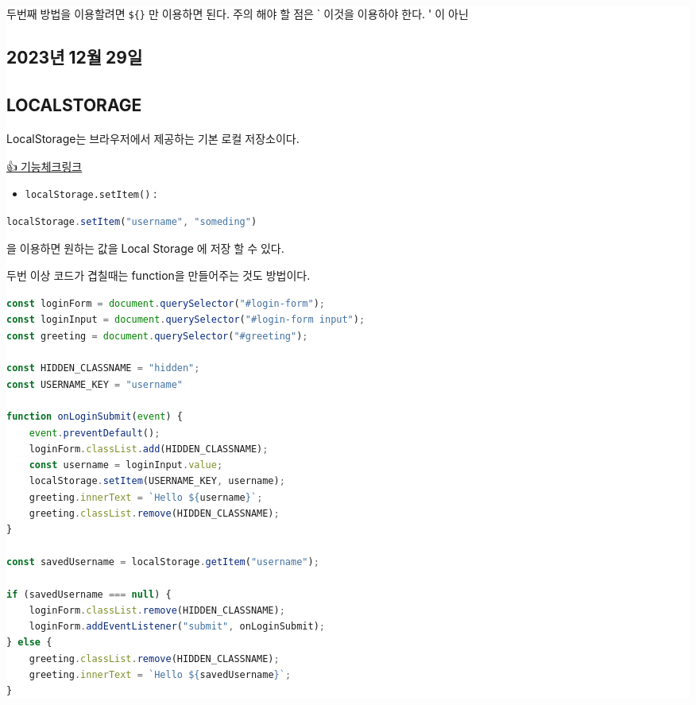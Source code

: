 두번째 방법을 이용할려면 `${}` 만 이용하면 된다. 주의 해야 할 점은 ` 이것을 이용하야 한다. ' 이 아닌 

## 2023년 12월 29일

## LOCALSTORAGE

LocalStorage는 브라우저에서 제공하는 기본 로컬 저장소이다.  


[👍 기능체크링크](https://developer.mozilla.org/en-US/docs/Web/API/Window/localStorage)

- `localStorage.setItem()` :

```js
localStorage.setItem("username", "someding")
```

을 이용하면 원하는 값을 Local Storage 에 저장 할 수 있다.

두번 이상 코드가 겹칠때는 function을 만들어주는 것도 방법이다.

```js
const loginForm = document.querySelector("#login-form");
const loginInput = document.querySelector("#login-form input");
const greeting = document.querySelector("#greeting");

const HIDDEN_CLASSNAME = "hidden";
const USERNAME_KEY = "username"

function onLoginSubmit(event) {
    event.preventDefault();
    loginForm.classList.add(HIDDEN_CLASSNAME);
    const username = loginInput.value;
    localStorage.setItem(USERNAME_KEY, username);
    greeting.innerText = `Hello ${username}`;
    greeting.classList.remove(HIDDEN_CLASSNAME);
}

const savedUsername = localStorage.getItem("username");

if (savedUsername === null) {
    loginForm.classList.remove(HIDDEN_CLASSNAME);
    loginForm.addEventListener("submit", onLoginSubmit);
} else {
    greeting.classList.remove(HIDDEN_CLASSNAME);
    greeting.innerText = `Hello ${savedUsername}`;
}
```